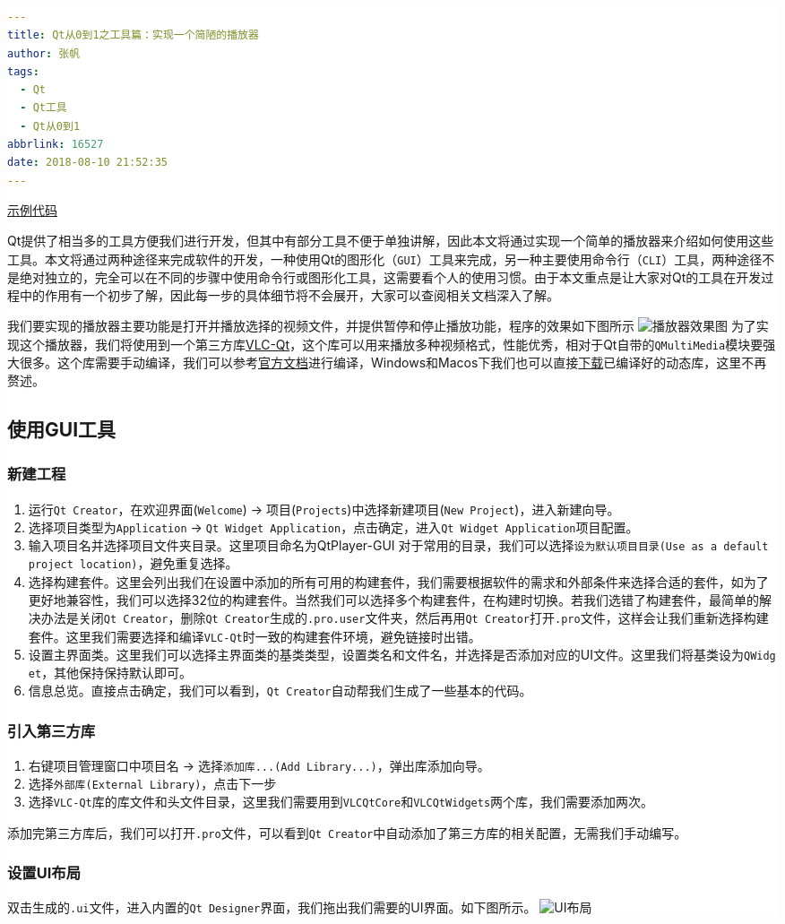 ```yaml
---
title: Qt从0到1之工具篇：实现一个简陋的播放器
author: 张帆
tags:
  - Qt
  - Qt工具
  - Qt从0到1
abbrlink: 16527
date: 2018-08-10 21:52:35
---
```


[示例代码](https://github.com/xyz1001/QtExamples/tree/master/QtPlayer)

Qt提供了相当多的工具方便我们进行开发，但其中有部分工具不便于单独讲解，因此本文将通过实现一个简单的播放器来介绍如何使用这些工具。本文将通过两种途径来完成软件的开发，一种使用Qt的图形化（`GUI`）工具来完成，另一种主要使用命令行（`CLI`）工具，两种途径不是绝对独立的，完全可以在不同的步骤中使用命令行或图形化工具，这需要看个人的使用习惯。由于本文重点是让大家对Qt的工具在开发过程中的作用有一个初步了解，因此每一步的具体细节将不会展开，大家可以查阅相关文档深入了解。

我们要实现的播放器主要功能是打开并播放选择的视频文件，并提供暂停和停止播放功能，程序的效果如下图所示
![播放器效果图](https://blog-1251989759.picgz.myqcloud.com/blog/simple_player/qtplayer.png/blog)
为了实现这个播放器，我们将使用到一个第三方库[VLC-Qt](https://github.com/vlc-qt/vlc-qt)，这个库可以用来播放多种视频格式，性能优秀，相对于Qt自带的`QMultiMedia`模块要强大很多。这个库需要手动编译，我们可以参考[官方文档](https://github.com/vlc-qt/vlc-qt/blob/master/BUILDING.md)进行编译，Windows和Macos下我们也可以直接[下载](https://github.com/vlc-qt/vlc-qt/releases)已编译好的动态库，这里不再赘述。



## 使用GUI工具

### 新建工程

1. 运行`Qt Creator`，在欢迎界面(`Welcome`) -> 项目(`Projects`)中选择新建项目(`New Project`)，进入新建向导。
2. 选择项目类型为`Application` -> `Qt Widget Application`，点击确定，进入`Qt Widget Application`项目配置。
3. 输入项目名并选择项目文件夹目录。这里项目命名为QtPlayer-GUI
 对于常用的目录，我们可以选择`设为默认项目目录(Use as a default project location)`，避免重复选择。
4. 选择构建套件。这里会列出我们在设置中添加的所有可用的构建套件，我们需要根据软件的需求和外部条件来选择合适的套件，如为了更好地兼容性，我们可以选择32位的构建套件。当然我们可以选择多个构建套件，在构建时切换。若我们选错了构建套件，最简单的解决办法是关闭`Qt Creator`，删除`Qt Creator`生成的`.pro.user`文件夹，然后再用`Qt Creator`打开`.pro`文件，这样会让我们重新选择构建套件。这里我们需要选择和编译`VLC-Qt`时一致的构建套件环境，避免链接时出错。
5. 设置主界面类。这里我们可以选择主界面类的基类类型，设置类名和文件名，并选择是否添加对应的UI文件。这里我们将基类设为`QWidget`，其他保持保持默认即可。
6. 信息总览。直接点击确定，我们可以看到，`Qt Creator`自动帮我们生成了一些基本的代码。

### 引入第三方库

1. 右键项目管理窗口中项目名 -> 选择`添加库...(Add Library...)`，弹出库添加向导。
2. 选择`外部库(External Library)`，点击下一步
3. 选择`VLC-Qt`库的库文件和头文件目录，这里我们需要用到`VLCQtCore`和`VLCQtWidgets`两个库，我们需要添加两次。

添加完第三方库后，我们可以打开`.pro`文件，可以看到`Qt Creator`中自动添加了第三方库的相关配置，无需我们手动编写。

### 设置UI布局

双击生成的`.ui`文件，进入内置的`Qt Designer`界面，我们拖出我们需要的UI界面。如下图所示。
![UI布局](https://blog-1251989759.picgz.myqcloud.com/blog/simple_player/ui_layout.png/blog)
